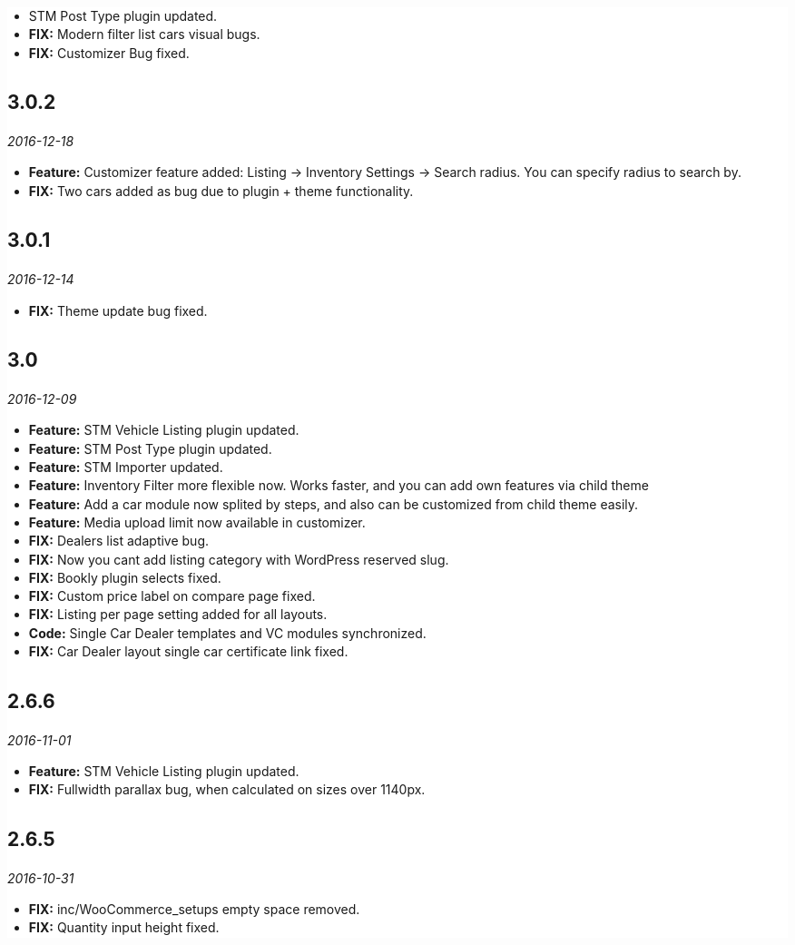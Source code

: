 - STM Post Type plugin updated.
- **FIX:** Modern filter list cars visual bugs.
- **FIX:** Customizer Bug fixed.


## 3.0.2
*2016-12-18*

- **Feature:** Customizer feature added: Listing -&gt; Inventory Settings -&gt; Search radius. You can specify radius to search by.
- **FIX:** Two cars added as bug due to plugin + theme functionality.


## 3.0.1
*2016-12-14*

- **FIX:** Theme update bug fixed.


## 3.0
*2016-12-09*

- **Feature:** STM Vehicle Listing plugin updated.
- **Feature:** STM Post Type plugin updated.
- **Feature:** STM Importer updated.
- **Feature:** Inventory Filter more flexible now. Works faster, and you can add own features via child theme
- **Feature:** Add a car module now splited by steps, and also can be customized from child theme easily.
- **Feature:** Media upload limit now available in customizer.
- **FIX:** Dealers list adaptive bug.
- **FIX:** Now you cant add listing category with WordPress reserved slug.
- **FIX:** Bookly plugin selects fixed.
- **FIX:** Custom price label on compare page fixed.
- **FIX:** Listing per page setting added for all layouts.
- **Code:** Single Car Dealer templates and VC modules synchronized.
- **FIX:** Car Dealer layout single car certificate link fixed.


## 2.6.6
*2016-11-01*

- **Feature:** STM Vehicle Listing plugin updated.
- **FIX:** Fullwidth parallax bug, when calculated on sizes over 1140px.


## 2.6.5
*2016-10-31*

- **FIX:** inc/WooCommerce\_setups empty space removed.
- **FIX:** Quantity input height fixed.

